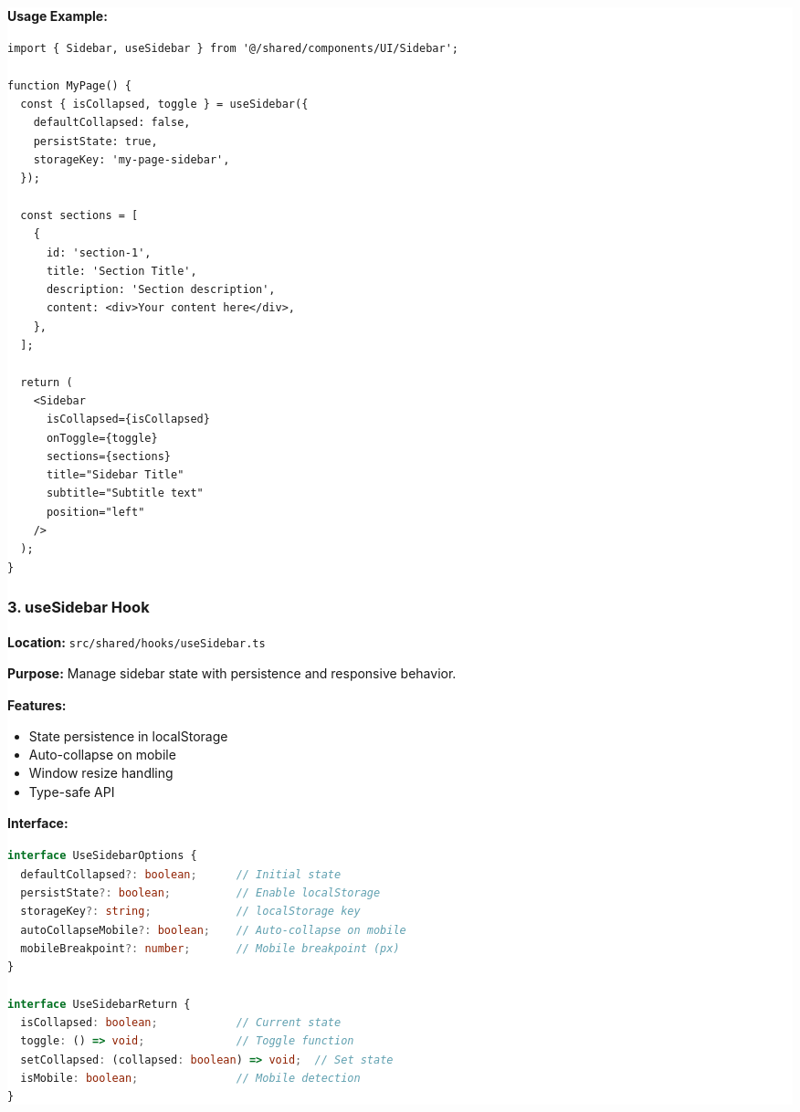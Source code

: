 **Usage Example:**
```tsx
import { Sidebar, useSidebar } from '@/shared/components/UI/Sidebar';

function MyPage() {
  const { isCollapsed, toggle } = useSidebar({
    defaultCollapsed: false,
    persistState: true,
    storageKey: 'my-page-sidebar',
  });

  const sections = [
    {
      id: 'section-1',
      title: 'Section Title',
      description: 'Section description',
      content: <div>Your content here</div>,
    },
  ];

  return (
    <Sidebar
      isCollapsed={isCollapsed}
      onToggle={toggle}
      sections={sections}
      title="Sidebar Title"
      subtitle="Subtitle text"
      position="left"
    />
  );
}
```

### 3. useSidebar Hook

**Location:** `src/shared/hooks/useSidebar.ts`

**Purpose:** Manage sidebar state with persistence and responsive behavior.

**Features:**
- State persistence in localStorage
- Auto-collapse on mobile
- Window resize handling
- Type-safe API

**Interface:**
```typescript
interface UseSidebarOptions {
  defaultCollapsed?: boolean;      // Initial state
  persistState?: boolean;          // Enable localStorage
  storageKey?: string;             // localStorage key
  autoCollapseMobile?: boolean;    // Auto-collapse on mobile
  mobileBreakpoint?: number;       // Mobile breakpoint (px)
}

interface UseSidebarReturn {
  isCollapsed: boolean;            // Current state
  toggle: () => void;              // Toggle function
  setCollapsed: (collapsed: boolean) => void;  // Set state
  isMobile: boolean;               // Mobile detection
}
```
